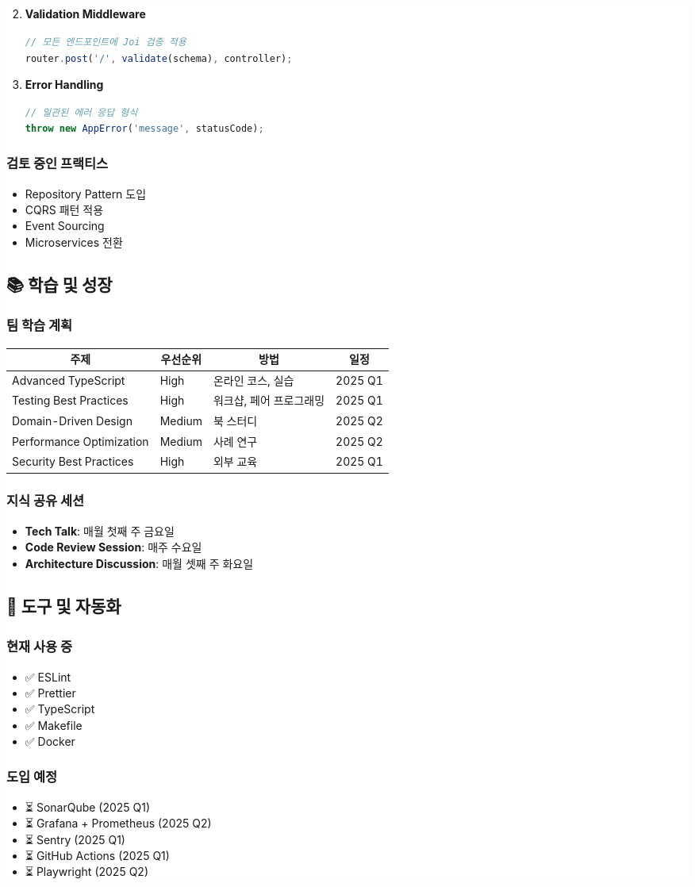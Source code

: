 2. **Validation Middleware**
   ```typescript
   // 모든 엔드포인트에 Joi 검증 적용
   router.post('/', validate(schema), controller);
   ```

3. **Error Handling**
   ```typescript
   // 일관된 에러 응답 형식
   throw new AppError('message', statusCode);
   ```

### 검토 중인 프랙티스
- Repository Pattern 도입
- CQRS 패턴 적용
- Event Sourcing
- Microservices 전환

## 📚 학습 및 성장

### 팀 학습 계획
| 주제 | 우선순위 | 방법 | 일정 |
|------|---------|------|------|
| Advanced TypeScript | High | 온라인 코스, 실습 | 2025 Q1 |
| Testing Best Practices | High | 워크샵, 페어 프로그래밍 | 2025 Q1 |
| Domain-Driven Design | Medium | 북 스터디 | 2025 Q2 |
| Performance Optimization | Medium | 사례 연구 | 2025 Q2 |
| Security Best Practices | High | 외부 교육 | 2025 Q1 |

### 지식 공유 세션
- **Tech Talk**: 매월 첫째 주 금요일
- **Code Review Session**: 매주 수요일
- **Architecture Discussion**: 매월 셋째 주 화요일

## 🔧 도구 및 자동화

### 현재 사용 중
- ✅ ESLint
- ✅ Prettier
- ✅ TypeScript
- ✅ Makefile
- ✅ Docker

### 도입 예정
- ⏳ SonarQube (2025 Q1)
- ⏳ Grafana + Prometheus (2025 Q2)
- ⏳ Sentry (2025 Q1)
- ⏳ GitHub Actions (2025 Q1)
- ⏳ Playwright (2025 Q2)
